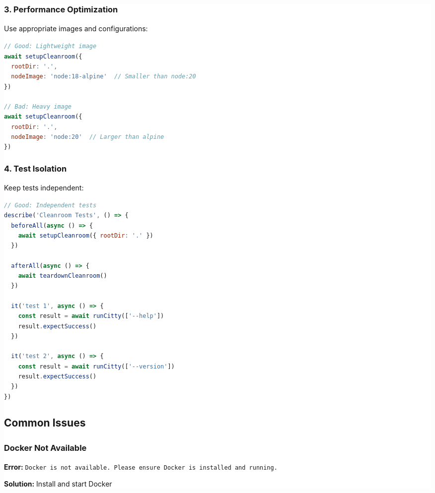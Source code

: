 ### 3. Performance Optimization

Use appropriate images and configurations:

```javascript
// Good: Lightweight image
await setupCleanroom({
  rootDir: '.',
  nodeImage: 'node:18-alpine'  // Smaller than node:20
})

// Bad: Heavy image
await setupCleanroom({
  rootDir: '.',
  nodeImage: 'node:20'  // Larger than alpine
})
```

### 4. Test Isolation

Keep tests independent:

```javascript
// Good: Independent tests
describe('Cleanroom Tests', () => {
  beforeAll(async () => {
    await setupCleanroom({ rootDir: '.' })
  })
  
  afterAll(async () => {
    await teardownCleanroom()
  })
  
  it('test 1', async () => {
    const result = await runCitty(['--help'])
    result.expectSuccess()
  })
  
  it('test 2', async () => {
    const result = await runCitty(['--version'])
    result.expectSuccess()
  })
})
```

## Common Issues

### Docker Not Available

**Error:** `Docker is not available. Please ensure Docker is installed and running.`

**Solution:** Install and start Docker

